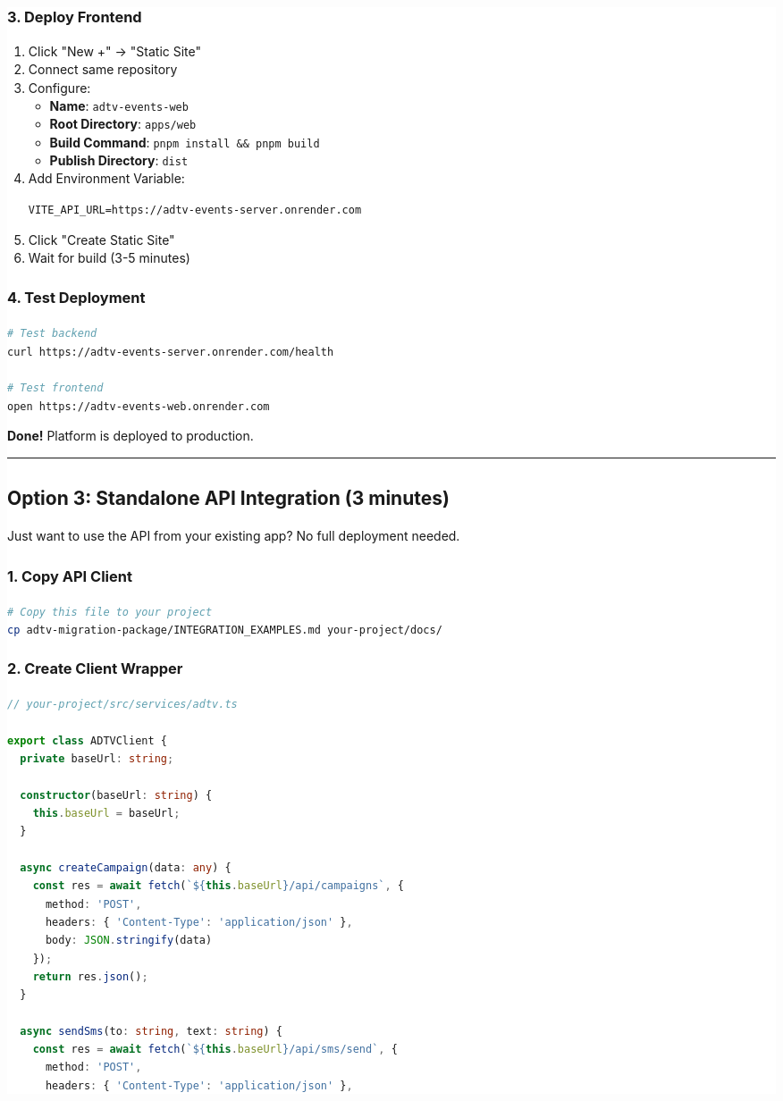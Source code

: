 ### 3. Deploy Frontend

1. Click "New +" → "Static Site"
2. Connect same repository
3. Configure:
   - **Name**: `adtv-events-web`
   - **Root Directory**: `apps/web`
   - **Build Command**: `pnpm install && pnpm build`
   - **Publish Directory**: `dist`
4. Add Environment Variable:
   ```
   VITE_API_URL=https://adtv-events-server.onrender.com
   ```
5. Click "Create Static Site"
6. Wait for build (3-5 minutes)

### 4. Test Deployment

```bash
# Test backend
curl https://adtv-events-server.onrender.com/health

# Test frontend
open https://adtv-events-web.onrender.com
```

**Done!** Platform is deployed to production.

---

## Option 3: Standalone API Integration (3 minutes)

Just want to use the API from your existing app? No full deployment needed.

### 1. Copy API Client

```bash
# Copy this file to your project
cp adtv-migration-package/INTEGRATION_EXAMPLES.md your-project/docs/
```

### 2. Create Client Wrapper

```typescript
// your-project/src/services/adtv.ts

export class ADTVClient {
  private baseUrl: string;
  
  constructor(baseUrl: string) {
    this.baseUrl = baseUrl;
  }
  
  async createCampaign(data: any) {
    const res = await fetch(`${this.baseUrl}/api/campaigns`, {
      method: 'POST',
      headers: { 'Content-Type': 'application/json' },
      body: JSON.stringify(data)
    });
    return res.json();
  }
  
  async sendSms(to: string, text: string) {
    const res = await fetch(`${this.baseUrl}/api/sms/send`, {
      method: 'POST',
      headers: { 'Content-Type': 'application/json' },
```